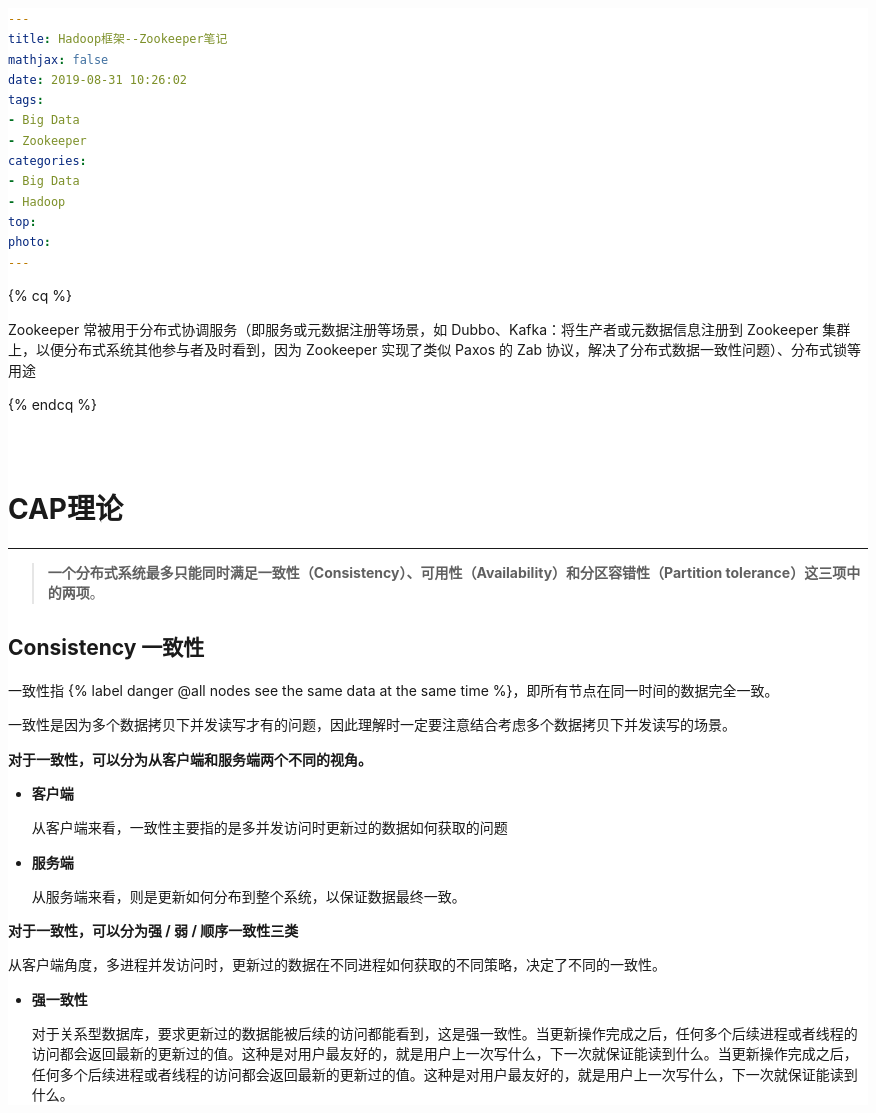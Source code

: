 ```yaml
---
title: Hadoop框架--Zookeeper笔记
mathjax: false
date: 2019-08-31 10:26:02
tags:
- Big Data
- Zookeeper
categories:
- Big Data
- Hadoop
top:
photo:
---
```




{% cq %}

Zookeeper 常被用于分布式协调服务（即服务或元数据注册等场景，如 Dubbo、Kafka：将生产者或元数据信息注册到 Zookeeper 集群上，以便分布式系统其他参与者及时看到，因为 Zookeeper 实现了类似 Paxos 的 Zab 协议，解决了分布式数据一致性问题）、分布式锁等用途

{% endcq %}



<br>

# CAP理论

---

> **一个分布式系统最多只能同时满足一致性（Consistency）、可用性（Availability）和分区容错性（Partition tolerance）这三项中的两项**。

## **Consistency 一致性**

一致性指 {% label danger @all nodes see the same data at the same time %}，即所有节点在同一时间的数据完全一致。

一致性是因为多个数据拷贝下并发读写才有的问题，因此理解时一定要注意结合考虑多个数据拷贝下并发读写的场景。

**对于一致性，可以分为从客户端和服务端两个不同的视角。**

- **客户端**

  从客户端来看，一致性主要指的是多并发访问时更新过的数据如何获取的问题

- **服务端**

  从服务端来看，则是更新如何分布到整个系统，以保证数据最终一致。

**对于一致性，可以分为强 / 弱 / 顺序一致性三类**

从客户端角度，多进程并发访问时，更新过的数据在不同进程如何获取的不同策略，决定了不同的一致性。

- **强一致性**

  对于关系型数据库，要求更新过的数据能被后续的访问都能看到，这是强一致性。当更新操作完成之后，任何多个后续进程或者线程的访问都会返回最新的更新过的值。这种是对用户最友好的，就是用户上一次写什么，下一次就保证能读到什么。当更新操作完成之后，任何多个后续进程或者线程的访问都会返回最新的更新过的值。这种是对用户最友好的，就是用户上一次写什么，下一次就保证能读到什么。
